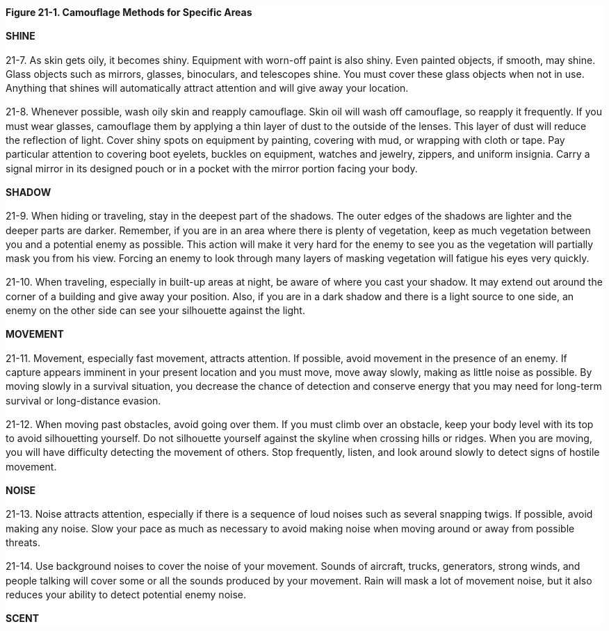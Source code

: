 **Figure 21-1\. Camouflage Methods for Specific Areas**

**SHINE**

21-7\. As skin gets oily, it becomes shiny. Equipment with worn-off paint is also shiny. Even painted objects, if smooth, may shine. Glass objects such as mirrors, glasses, binoculars, and telescopes shine. You must cover these glass objects when not in use. Anything that shines will automatically attract attention and will give away your location.

21-8\. Whenever possible, wash oily skin and reapply camouflage. Skin oil will wash off camouflage, so reapply it frequently. If you must wear glasses, camouflage them by applying a thin layer of dust to the outside of the lenses. This layer of dust will reduce the reflection of light. Cover shiny spots on equipment by painting, covering with mud, or wrapping with cloth or tape. Pay particular attention to covering boot eyelets, buckles on equipment, watches and jewelry, zippers, and uniform insignia. Carry a signal mirror in its designed pouch or in a pocket with the mirror portion facing your body.

**SHADOW**

21-9\. When hiding or traveling, stay in the deepest part of the shadows. The outer edges of the shadows are lighter and the deeper parts are darker. Remember, if you are in an area where there is plenty of vegetation, keep as much vegetation between you and a potential enemy as possible. This action will make it very hard for the enemy to see you as the vegetation will partially mask you from his view. Forcing an enemy to look through many layers of masking vegetation will fatigue his eyes very quickly.

21-10\. When traveling, especially in built-up areas at night, be aware of where you cast your shadow. It may extend out around the corner of a building and give away your position. Also, if you are in a dark shadow and there is a light source to one side, an enemy on the other side can see your silhouette against the light.

**MOVEMENT**

21-11\. Movement, especially fast movement, attracts attention. If possible, avoid movement in the presence of an enemy. If capture appears imminent in your present location and you must move, move away slowly, making as little noise as possible. By moving slowly in a survival situation, you decrease the chance of detection and conserve energy that you may need for long-term survival or long-distance evasion.

21-12\. When moving past obstacles, avoid going over them. If you must climb over an obstacle, keep your body level with its top to avoid silhouetting yourself. Do not silhouette yourself against the skyline when crossing hills or ridges. When you are moving, you will have difficulty detecting the movement of others. Stop frequently, listen, and look around slowly to detect signs of hostile movement.

**NOISE**

21-13\. Noise attracts attention, especially if there is a sequence of loud noises such as several snapping twigs. If possible, avoid making any noise. Slow your pace as much as necessary to avoid making noise when moving around or away from possible threats.

21-14\. Use background noises to cover the noise of your movement. Sounds of aircraft, trucks, generators, strong winds, and people talking will cover some or all the sounds produced by your movement. Rain will mask a lot of movement noise, but it also reduces your ability to detect potential enemy noise.

**SCENT**

